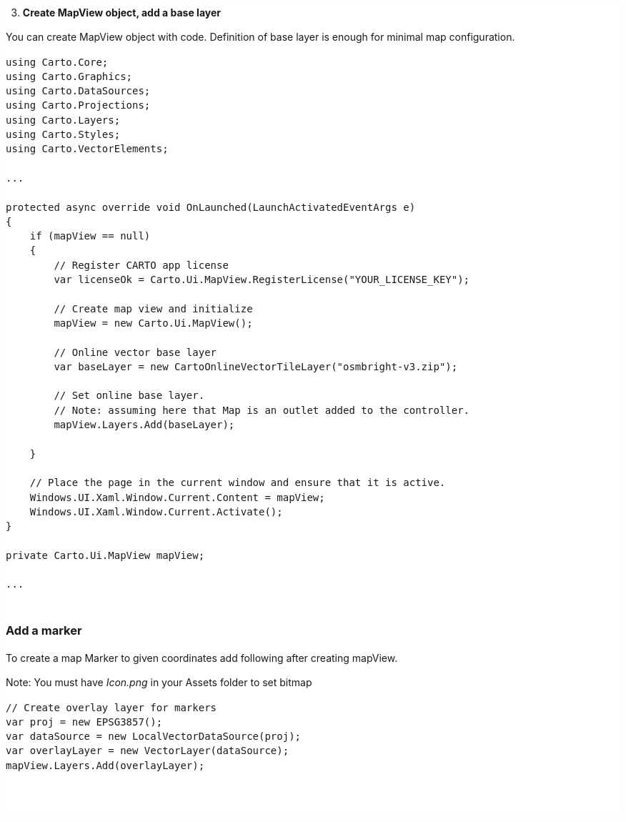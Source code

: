 3) **Create MapView object, add a base layer** 

You can create MapView object with code. Definition of base layer is enough for minimal map configuration.

<pre class="brush: csharp">
using Carto.Core;
using Carto.Graphics;
using Carto.DataSources;
using Carto.Projections;
using Carto.Layers;
using Carto.Styles;
using Carto.VectorElements;

...

protected async override void OnLaunched(LaunchActivatedEventArgs e)
{
	if (mapView == null)
	{
        // Register CARTO app license
        var licenseOk = Carto.Ui.MapView.RegisterLicense("YOUR_LICENSE_KEY");

        // Create map view and initialize
        mapView = new Carto.Ui.MapView();

        // Online vector base layer
        var baseLayer = new CartoOnlineVectorTileLayer("osmbright-v3.zip");

        // Set online base layer.
        // Note: assuming here that Map is an outlet added to the controller.
        mapView.Layers.Add(baseLayer);
        
	}

	// Place the page in the current window and ensure that it is active.
	Windows.UI.Xaml.Window.Current.Content = mapView;
	Windows.UI.Xaml.Window.Current.Activate();
}

private Carto.Ui.MapView mapView;	

...

</pre>


### Add a marker

To create a map Marker to given coordinates add following after creating mapView.

Note: You must have *Icon.png* in your Assets folder to set bitmap

<pre class="brush: csharp">
// Create overlay layer for markers
var proj = new EPSG3857();
var dataSource = new LocalVectorDataSource(proj);
var overlayLayer = new VectorLayer(dataSource);
mapView.Layers.Add(overlayLayer);
